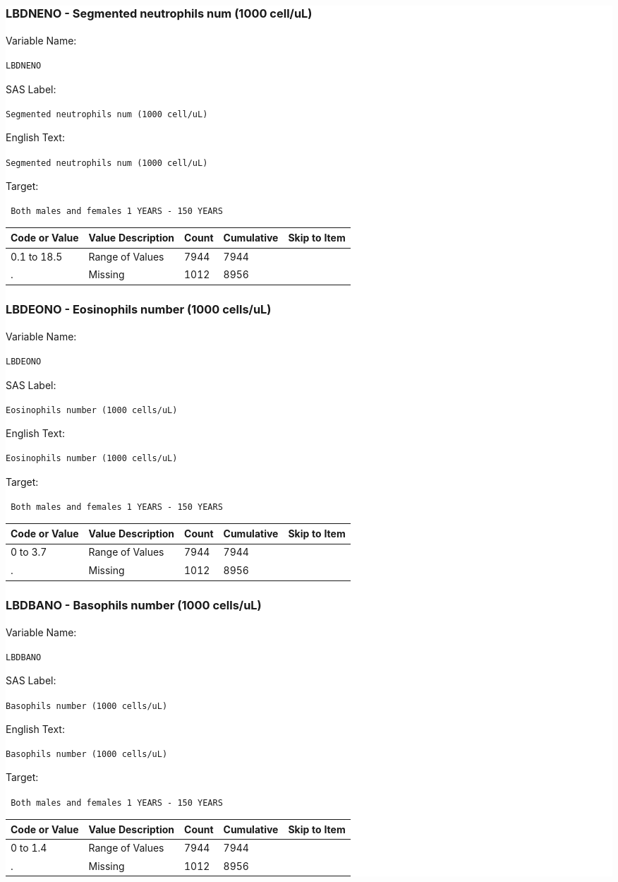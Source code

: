 ### LBDNENO - Segmented neutrophils num (1000 cell/uL)

Variable Name:

    LBDNENO
SAS Label:

    Segmented neutrophils num (1000 cell/uL)
English Text:

    Segmented neutrophils num (1000 cell/uL)
Target:

     Both males and females 1 YEARS - 150 YEARS
Code or Value | Value Description | Count | Cumulative | Skip to Item  
---|---|---|---|---  
0.1 to 18.5 | Range of Values | 7944 | 7944 |   
. | Missing | 1012 | 8956 |   
  
### LBDEONO - Eosinophils number (1000 cells/uL)

Variable Name:

    LBDEONO
SAS Label:

    Eosinophils number (1000 cells/uL)
English Text:

    Eosinophils number (1000 cells/uL)
Target:

     Both males and females 1 YEARS - 150 YEARS
Code or Value | Value Description | Count | Cumulative | Skip to Item  
---|---|---|---|---  
0 to 3.7 | Range of Values | 7944 | 7944 |   
. | Missing | 1012 | 8956 |   
  
### LBDBANO - Basophils number (1000 cells/uL)

Variable Name:

    LBDBANO
SAS Label:

    Basophils number (1000 cells/uL)
English Text:

    Basophils number (1000 cells/uL)
Target:

     Both males and females 1 YEARS - 150 YEARS
Code or Value | Value Description | Count | Cumulative | Skip to Item  
---|---|---|---|---  
0 to 1.4 | Range of Values | 7944 | 7944 |   
. | Missing | 1012 | 8956 |   
  